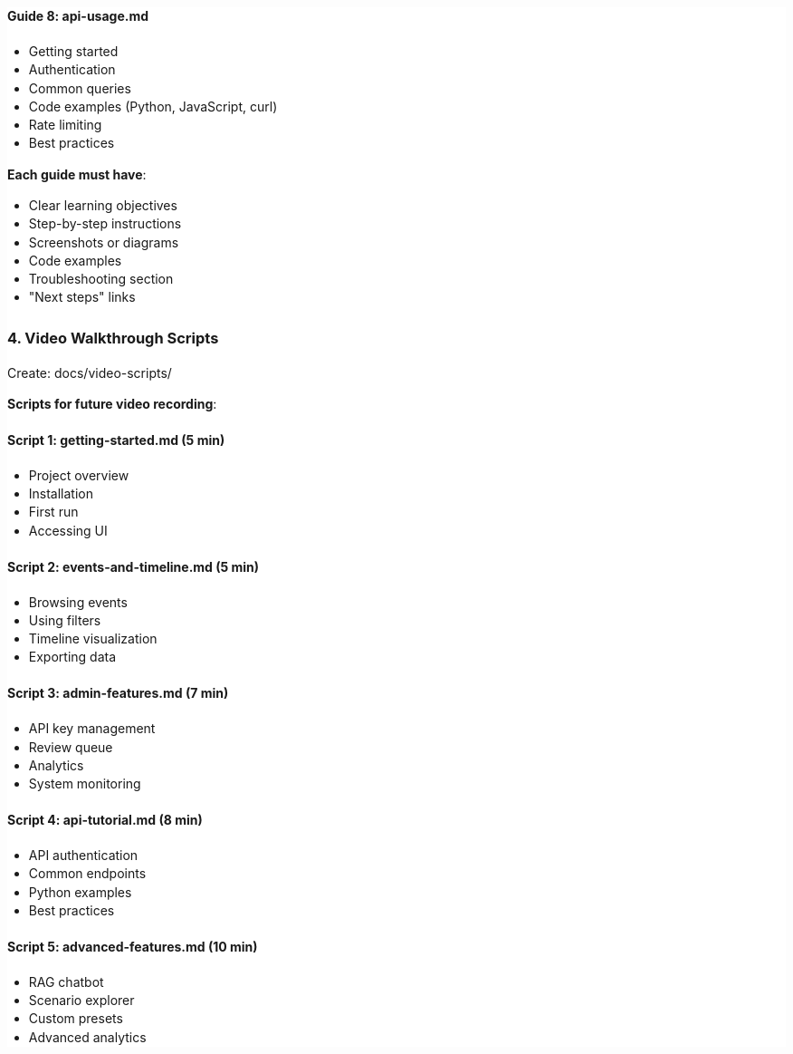 #### Guide 8: api-usage.md
- Getting started
- Authentication
- Common queries
- Code examples (Python, JavaScript, curl)
- Rate limiting
- Best practices

**Each guide must have**:
- Clear learning objectives
- Step-by-step instructions
- Screenshots or diagrams
- Code examples
- Troubleshooting section
- "Next steps" links

### 4. Video Walkthrough Scripts

Create: docs/video-scripts/

**Scripts for future video recording**:

#### Script 1: getting-started.md (5 min)
- Project overview
- Installation
- First run
- Accessing UI

#### Script 2: events-and-timeline.md (5 min)
- Browsing events
- Using filters
- Timeline visualization
- Exporting data

#### Script 3: admin-features.md (7 min)
- API key management
- Review queue
- Analytics
- System monitoring

#### Script 4: api-tutorial.md (8 min)
- API authentication
- Common endpoints
- Python examples
- Best practices

#### Script 5: advanced-features.md (10 min)
- RAG chatbot
- Scenario explorer
- Custom presets
- Advanced analytics
